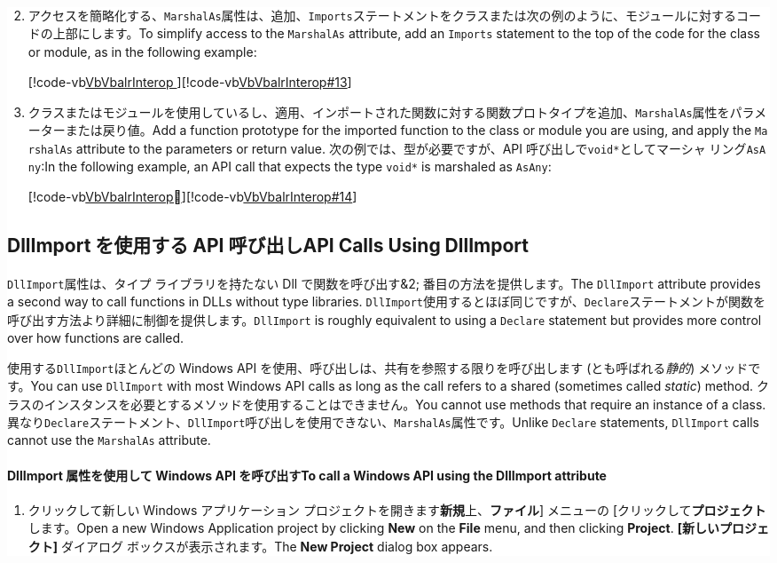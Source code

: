 2.  <span data-ttu-id="ab44c-176">アクセスを簡略化する、`MarshalAs`属性は、追加、`Imports`ステートメントをクラスまたは次の例のように、モジュールに対するコードの上部にします。</span><span class="sxs-lookup"><span data-stu-id="ab44c-176">To simplify access to the `MarshalAs` attribute, add an `Imports` statement to the top of the code for the class or module, as in the following example:</span></span>  
  
     <span data-ttu-id="ab44c-177">[!code-vb[VbVbalrInterop&#13;](../../../visual-basic/programming-guide/com-interop/codesnippet/VisualBasic/walkthrough-calling-windows-apis_4.vb)]</span><span class="sxs-lookup"><span data-stu-id="ab44c-177">[!code-vb[VbVbalrInterop#13](../../../visual-basic/programming-guide/com-interop/codesnippet/VisualBasic/walkthrough-calling-windows-apis_4.vb)]</span></span>  
  
3.  <span data-ttu-id="ab44c-178">クラスまたはモジュールを使用しているし、適用、インポートされた関数に対する関数プロトタイプを追加、`MarshalAs`属性をパラメーターまたは戻り値。</span><span class="sxs-lookup"><span data-stu-id="ab44c-178">Add a function prototype for the imported function to the class or module you are using, and apply the `MarshalAs` attribute to the parameters or return value.</span></span> <span data-ttu-id="ab44c-179">次の例では、型が必要ですが、API 呼び出しで`void*`としてマーシャ リング`AsAny`:</span><span class="sxs-lookup"><span data-stu-id="ab44c-179">In the following example, an API call that expects the type `void*` is marshaled as `AsAny`:</span></span>  
  
     <span data-ttu-id="ab44c-180">[!code-vb[VbVbalrInterop&#14;](../../../visual-basic/programming-guide/com-interop/codesnippet/VisualBasic/walkthrough-calling-windows-apis_5.vb)]</span><span class="sxs-lookup"><span data-stu-id="ab44c-180">[!code-vb[VbVbalrInterop#14](../../../visual-basic/programming-guide/com-interop/codesnippet/VisualBasic/walkthrough-calling-windows-apis_5.vb)]</span></span>  
  
## <a name="api-calls-using-dllimport"></a><span data-ttu-id="ab44c-181">DllImport を使用する API 呼び出し</span><span class="sxs-lookup"><span data-stu-id="ab44c-181">API Calls Using DllImport</span></span>  
 <span data-ttu-id="ab44c-182">`DllImport`属性は、タイプ ライブラリを持たない Dll で関数を呼び出す&2; 番目の方法を提供します。</span><span class="sxs-lookup"><span data-stu-id="ab44c-182">The `DllImport` attribute provides a second way to call functions in DLLs without type libraries.</span></span> <span data-ttu-id="ab44c-183">`DllImport`使用するとほぼ同じですが、`Declare`ステートメントが関数を呼び出す方法より詳細に制御を提供します。</span><span class="sxs-lookup"><span data-stu-id="ab44c-183">`DllImport` is roughly equivalent to using a `Declare` statement but provides more control over how functions are called.</span></span>  
  
 <span data-ttu-id="ab44c-184">使用する`DllImport`ほとんどの Windows API を使用、呼び出しは、共有を参照する限りを呼び出します (とも呼ばれる*静的*) メソッドです。</span><span class="sxs-lookup"><span data-stu-id="ab44c-184">You can use `DllImport` with most Windows API calls as long as the call refers to a shared (sometimes called *static*) method.</span></span> <span data-ttu-id="ab44c-185">クラスのインスタンスを必要とするメソッドを使用することはできません。</span><span class="sxs-lookup"><span data-stu-id="ab44c-185">You cannot use methods that require an instance of a class.</span></span> <span data-ttu-id="ab44c-186">異なり`Declare`ステートメント、`DllImport`呼び出しを使用できない、`MarshalAs`属性です。</span><span class="sxs-lookup"><span data-stu-id="ab44c-186">Unlike `Declare` statements, `DllImport` calls cannot use the `MarshalAs` attribute.</span></span>  
  
#### <a name="to-call-a-windows-api-using-the-dllimport-attribute"></a><span data-ttu-id="ab44c-187">DllImport 属性を使用して Windows API を呼び出す</span><span class="sxs-lookup"><span data-stu-id="ab44c-187">To call a Windows API using the DllImport attribute</span></span>  
  
1.  <span data-ttu-id="ab44c-188">クリックして新しい Windows アプリケーション プロジェクトを開きます**新規**上、**ファイル**] メニューの [クリックして**プロジェクト**します。</span><span class="sxs-lookup"><span data-stu-id="ab44c-188">Open a new Windows Application project by clicking **New** on the **File** menu, and then clicking **Project**.</span></span> <span data-ttu-id="ab44c-189">**[新しいプロジェクト]** ダイアログ ボックスが表示されます。</span><span class="sxs-lookup"><span data-stu-id="ab44c-189">The **New Project** dialog box appears.</span></span>  
  